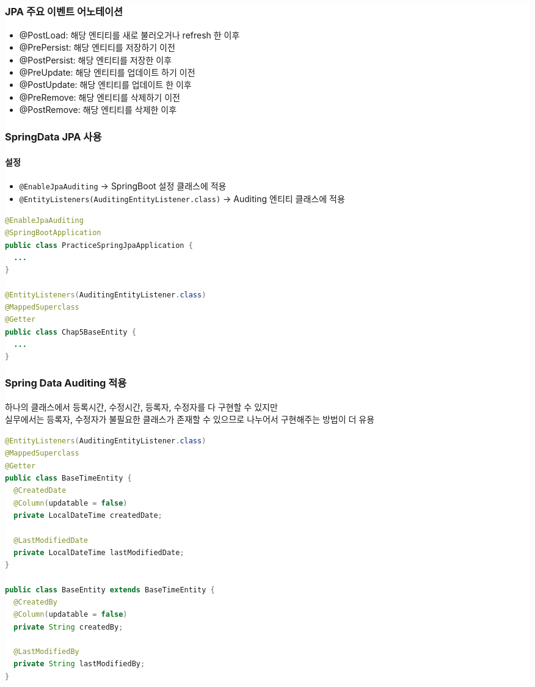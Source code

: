 ### JPA 주요 이벤트 어노테이션

- @PostLoad: 해당 엔티티를 새로 불러오거나 refresh 한 이후
- @PrePersist: 해당 엔티티를 저장하기 이전
- @PostPersist: 해당 엔티티를 저장한 이후
- @PreUpdate: 해당 엔티티를 업데이트 하기 이전
- @PostUpdate: 해당 엔티티를 업데이트 한 이후
- @PreRemove: 해당 엔티티를 삭제하기 이전
- @PostRemove: 해당 엔티티를 삭제한 이후

### SpringData JPA 사용

#### 설정

- `@EnableJpaAuditing` -> SpringBoot 설정 클래스에 적용
- `@EntityListeners(AuditingEntityListener.class)` -> Auditing 엔티티 클래스에 적용

```java
@EnableJpaAuditing  
@SpringBootApplication  
public class PracticeSpringJpaApplication {  
  ...  
}  
  
@EntityListeners(AuditingEntityListener.class)  
@MappedSuperclass  
@Getter  
public class Chap5BaseEntity {  
  ...  
}
```

### Spring Data Auditing 적용

하나의 클래스에서 등록시간, 수정시간, 등록자, 수정자를 다 구현할 수 있지만  
실무에서는 등록자, 수정자가 불필요한 클래스가 존재할 수 있으므로 나누어서 구현해주는 방법이 더 유용

```java
@EntityListeners(AuditingEntityListener.class)   
@MappedSuperclass  
@Getter  
public class BaseTimeEntity {  
  @CreatedDate  
  @Column(updatable = false)  
  private LocalDateTime createdDate;  
    
  @LastModifiedDate  
  private LocalDateTime lastModifiedDate;  
}  
  
public class BaseEntity extends BaseTimeEntity {  
  @CreatedBy  
  @Column(updatable = false)  
  private String createdBy;  
    
  @LastModifiedBy  
  private String lastModifiedBy;  
}
```
